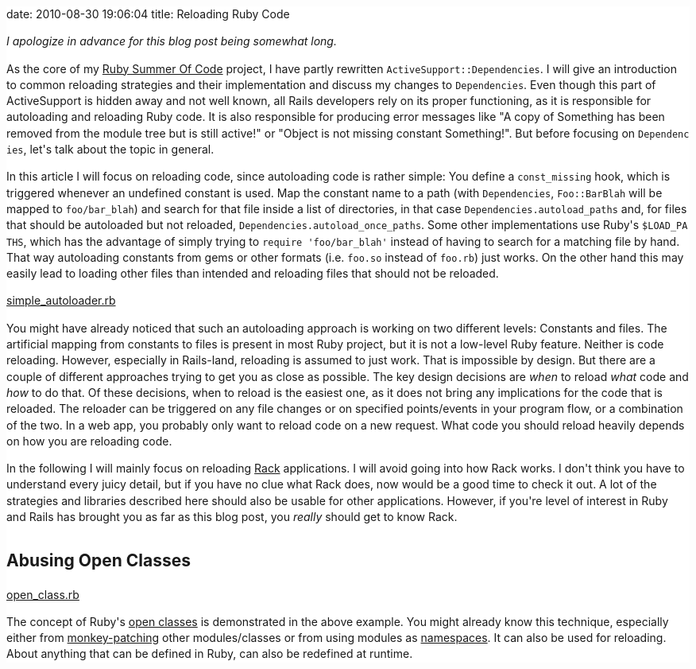 date: 2010-08-30 19:06:04
title: Reloading Ruby Code

*I apologize in advance for this blog post being somewhat long.*

As the core of my [Ruby Summer Of Code](http://www.rubysoc.org) project, I have partly rewritten `ActiveSupport::Dependencies`. I will give an introduction to common reloading strategies and their implementation and discuss my changes to `Dependencies`. Even though this part of ActiveSupport is hidden away and not well known, all Rails developers rely on its proper functioning, as it is responsible for autoloading and reloading Ruby code. It is also responsible for producing error messages like "A copy of Something has been removed from the module tree but is still active!" or "Object is not missing constant Something!". But before focusing on `Dependencies`, let's talk about the topic in general.

In this article I will focus on reloading code, since autoloading code is rather simple: You define a `const_missing` hook, which is triggered whenever an undefined constant is used. Map the constant name to a path (with `Dependencies`, `Foo::BarBlah` will be mapped to `foo/bar_blah`) and search for that file inside a list of directories, in that case `Dependencies.autoload_paths` and, for files that should be autoloaded but not reloaded, `Dependencies.autoload_once_paths`. Some other implementations use Ruby's `$LOAD_PATHS`, which has the advantage of simply trying to `require 'foo/bar_blah'` instead of having to search for a matching file by hand. That way autoloading constants from gems or other formats (i.e. `foo.so` instead of `foo.rb`) just works. On the other hand this may easily lead to loading other files than intended and reloading files that should not be reloaded.

[simple\_autoloader.rb](http://gist.github.com/533770)

You might have already noticed that such an autoloading approach is working on two different levels: Constants and files. The artificial mapping from constants to files is present in most Ruby project, but it is not a low-level Ruby feature. Neither is code reloading. However, especially in Rails-land, reloading is assumed to just work. That is impossible by design. But there are a couple of different approaches trying to get you as close as possible. The key design decisions are *when* to reload *what* code and *how* to do that. Of these decisions, when to reload is the easiest one, as it does not bring any implications for the code that is reloaded. The reloader can be triggered on any file changes or on specified points/events in your program flow, or a combination of the two. In a web app, you probably only want to reload code on a new request. What code you should reload heavily depends on how you are reloading code.

In the following I will mainly focus on reloading [Rack](http://rack.rubyforge.org/) applications. I will avoid going into how Rack works. I don't think you have to understand every juicy detail, but if you have no clue what Rack does, now would be a good time to check it out. A lot of the strategies and libraries described here should also be usable for other applications. However, if you're level of interest in Ruby and Rails has brought you as far as this blog post, you *really* should get to know Rack.

## Abusing Open Classes

[open\_class.rb](http://gist.github.com/544919)

The concept of Ruby's [open classes](http://rubylearning.com/satishtalim/ruby_open_classes.html) is demonstrated in the above example. You might already know this technique, especially either from [monkey-patching](http://www.infoq.com/articles/ruby-open-classes-monkeypatching) other modules/classes or from using modules as [namespaces](http://ruby-doc.org/docs/ProgrammingRuby/html/tut_modules.html). It can also be used for reloading. About anything that can be defined in Ruby, can also be redefined at runtime.
